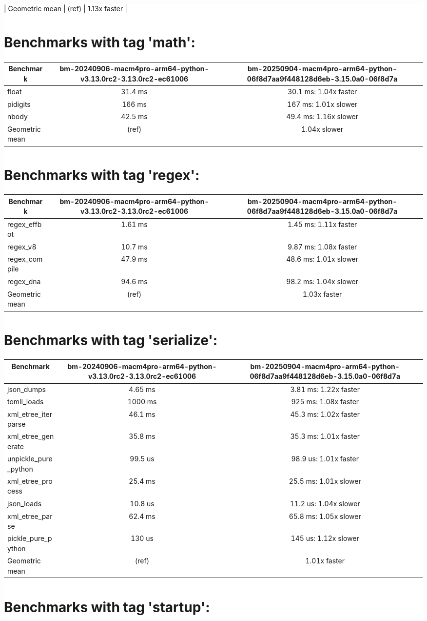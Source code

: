 | Geometric mean                   | (ref)                                                          | 1.13x faster                                                            |

Benchmarks with tag 'math':
===========================

| Benchmark      | bm-20240906-macm4pro-arm64-python-v3.13.0rc2-3.13.0rc2-ec61006 | bm-20250904-macm4pro-arm64-python-06f8d7aa9f448128d6eb-3.15.0a0-06f8d7a |
|----------------|:--------------------------------------------------------------:|:-----------------------------------------------------------------------:|
| float          | 31.4 ms                                                        | 30.1 ms: 1.04x faster                                                   |
| pidigits       | 166 ms                                                         | 167 ms: 1.01x slower                                                    |
| nbody          | 42.5 ms                                                        | 49.4 ms: 1.16x slower                                                   |
| Geometric mean | (ref)                                                          | 1.04x slower                                                            |

Benchmarks with tag 'regex':
============================

| Benchmark      | bm-20240906-macm4pro-arm64-python-v3.13.0rc2-3.13.0rc2-ec61006 | bm-20250904-macm4pro-arm64-python-06f8d7aa9f448128d6eb-3.15.0a0-06f8d7a |
|----------------|:--------------------------------------------------------------:|:-----------------------------------------------------------------------:|
| regex_effbot   | 1.61 ms                                                        | 1.45 ms: 1.11x faster                                                   |
| regex_v8       | 10.7 ms                                                        | 9.87 ms: 1.08x faster                                                   |
| regex_compile  | 47.9 ms                                                        | 48.6 ms: 1.01x slower                                                   |
| regex_dna      | 94.6 ms                                                        | 98.2 ms: 1.04x slower                                                   |
| Geometric mean | (ref)                                                          | 1.03x faster                                                            |

Benchmarks with tag 'serialize':
================================

| Benchmark            | bm-20240906-macm4pro-arm64-python-v3.13.0rc2-3.13.0rc2-ec61006 | bm-20250904-macm4pro-arm64-python-06f8d7aa9f448128d6eb-3.15.0a0-06f8d7a |
|----------------------|:--------------------------------------------------------------:|:-----------------------------------------------------------------------:|
| json_dumps           | 4.65 ms                                                        | 3.81 ms: 1.22x faster                                                   |
| tomli_loads          | 1000 ms                                                        | 925 ms: 1.08x faster                                                    |
| xml_etree_iterparse  | 46.1 ms                                                        | 45.3 ms: 1.02x faster                                                   |
| xml_etree_generate   | 35.8 ms                                                        | 35.3 ms: 1.01x faster                                                   |
| unpickle_pure_python | 99.5 us                                                        | 98.9 us: 1.01x faster                                                   |
| xml_etree_process    | 25.4 ms                                                        | 25.5 ms: 1.01x slower                                                   |
| json_loads           | 10.8 us                                                        | 11.2 us: 1.04x slower                                                   |
| xml_etree_parse      | 62.4 ms                                                        | 65.8 ms: 1.05x slower                                                   |
| pickle_pure_python   | 130 us                                                         | 145 us: 1.12x slower                                                    |
| Geometric mean       | (ref)                                                          | 1.01x faster                                                            |

Benchmarks with tag 'startup':
==============================
